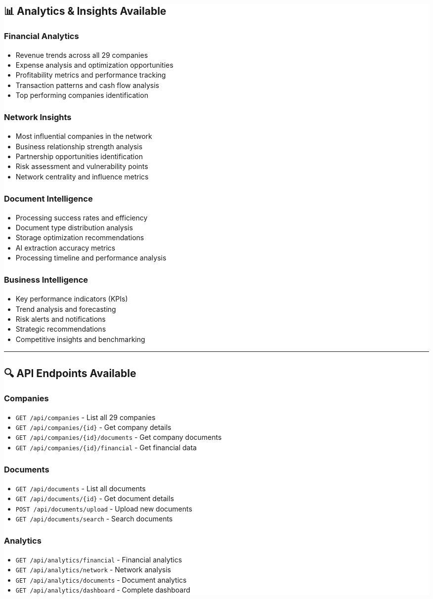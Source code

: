 
## 📊 Analytics & Insights Available

### **Financial Analytics**
- Revenue trends across all 29 companies
- Expense analysis and optimization opportunities
- Profitability metrics and performance tracking
- Transaction patterns and cash flow analysis
- Top performing companies identification

### **Network Insights**
- Most influential companies in the network
- Business relationship strength analysis
- Partnership opportunities identification
- Risk assessment and vulnerability points
- Network centrality and influence metrics

### **Document Intelligence**
- Processing success rates and efficiency
- Document type distribution analysis
- Storage optimization recommendations
- AI extraction accuracy metrics
- Processing timeline and performance analysis

### **Business Intelligence**
- Key performance indicators (KPIs)
- Trend analysis and forecasting
- Risk alerts and notifications
- Strategic recommendations
- Competitive insights and benchmarking

---

## 🔍 API Endpoints Available

### **Companies**
- `GET /api/companies` - List all 29 companies
- `GET /api/companies/{id}` - Get company details
- `GET /api/companies/{id}/documents` - Get company documents
- `GET /api/companies/{id}/financial` - Get financial data

### **Documents**
- `GET /api/documents` - List all documents
- `GET /api/documents/{id}` - Get document details
- `POST /api/documents/upload` - Upload new documents
- `GET /api/documents/search` - Search documents

### **Analytics**
- `GET /api/analytics/financial` - Financial analytics
- `GET /api/analytics/network` - Network analysis
- `GET /api/analytics/documents` - Document analytics
- `GET /api/analytics/dashboard` - Complete dashboard
